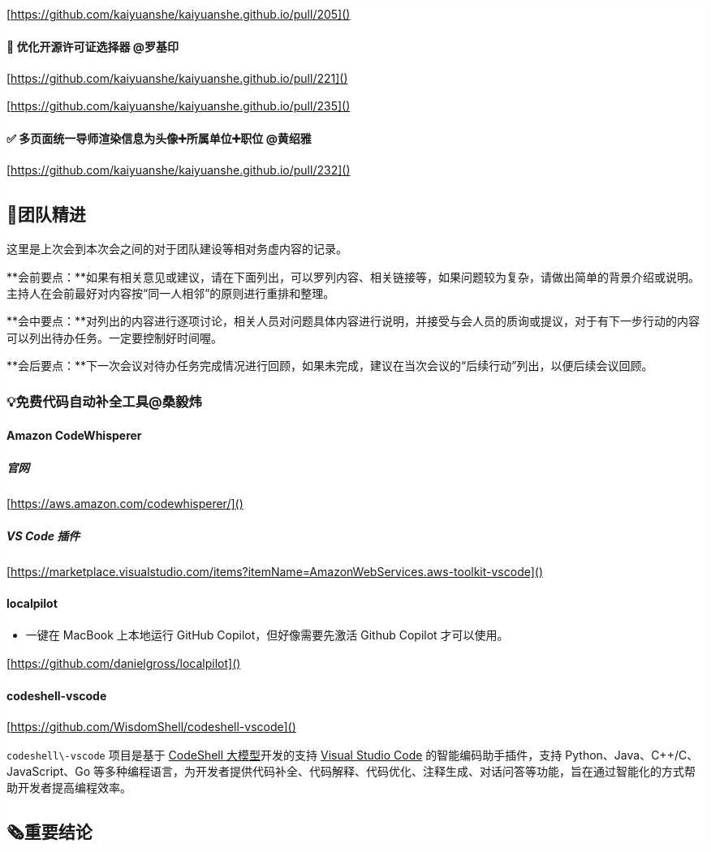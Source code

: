 [https://github.com/kaiyuanshe/kaiyuanshe.github.io/pull/205]()

#### 🚧 优化开源许可证选择器 @罗基印

[https://github.com/kaiyuanshe/kaiyuanshe.github.io/pull/221]()

[https://github.com/kaiyuanshe/kaiyuanshe.github.io/pull/235]()

#### ✅ 多页面统一导师渲染信息为头像➕所属单位➕职位 @黄绍雅

[https://github.com/kaiyuanshe/kaiyuanshe.github.io/pull/232]()

## 🤼团队精进

<div class="callout">

这里是上次会到本次会之间的对于团队建设等相对务虚内容的记录。

**会前要点：**如果有相关意见或建议，请在下面列出，可以罗列内容、相关链接等，如果问题较为复杂，请做出简单的背景介绍或说明。主持人在会前最好对内容按“同一人相邻”的原则进行重排和整理。

**会中要点：**对列出的内容进行逐项讨论，相关人员对问题具体内容进行说明，并接受与会人员的质询或提议，对于有下一步行动的内容可以列出待办任务。一定要控制好时间喔。

**会后要点：**下一次会议对待办任务完成情况进行回顾，如果未完成，建议在当次会议的“后续行动”列出，以便后续会议回顾。

</div>

### 💡免费代码自动补全工具@桑毅炜

#### Amazon CodeWhisperer

##### 官网

[https://aws.amazon.com/codewhisperer/]()

##### VS Code 插件

[https://marketplace.visualstudio.com/items?itemName=AmazonWebServices.aws-toolkit-vscode]()

#### localpilot

- 一键在 MacBook 上本地运行 GitHub Copilot，但好像需要先激活 Github Copilot 才可以使用。

[https://github.com/danielgross/localpilot]()

#### codeshell\-vscode

[https://github.com/WisdomShell/codeshell-vscode]()

<div class="callout">

`codeshell\-vscode` 项目是基于 [CodeShell](https://github.com/WisdomShell/codeshell)[ ](https://github.com/WisdomShell/codeshell)[大模型](https://github.com/WisdomShell/codeshell)开发的支持 [Visual Studio Code](https://code.visualstudio.com/Download) 的智能编码助手插件，支持 Python、Java、C\+\+/C、JavaScript、Go 等多种编程语言，为开发者提供代码补全、代码解释、代码优化、注释生成、对话问答等功能，旨在通过智能化的方式帮助开发者提高编程效率。

</div>

## 🗞️重要结论
